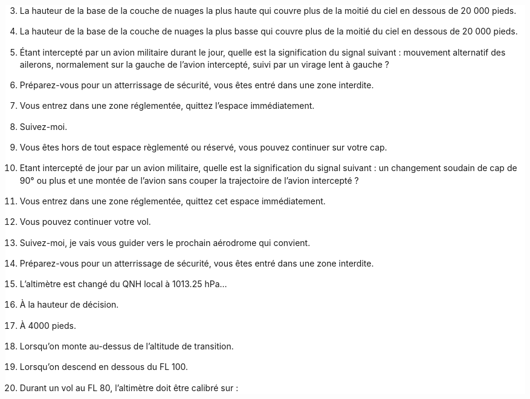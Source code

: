 3.  La hauteur de la base de la couche de nuages la plus haute qui
    couvre plus de la moitié du ciel en dessous de 20 000 pieds.

4.  La hauteur de la base de la couche de nuages la plus basse qui
    couvre plus de la moitié du ciel en dessous de 20 000 pieds.



41. Étant intercepté par un avion militaire durant le jour, quelle est
    la signification du signal suivant : mouvement alternatif des
    ailerons, normalement sur la gauche de l’avion intercepté, suivi par
    un virage lent à gauche ?



1.  Préparez-vous pour un atterrissage de sécurité, vous êtes entré dans
    une zone interdite.

2.  Vous entrez dans une zone réglementée, quittez l’espace
    immédiatement.

3.  Suivez-moi.

4.  Vous êtes hors de tout espace règlementé ou réservé, vous pouvez
    continuer sur votre cap.



42. Etant intercepté de jour par un avion militaire, quelle est la
    signification du signal suivant : un changement soudain de cap de
    90° ou plus et une montée de l’avion sans couper la trajectoire de
    l’avion intercepté ?



1.  Vous entrez dans une zone réglementée, quittez cet espace
    immédiatement.

2.  Vous pouvez continuer votre vol.

3.  Suivez-moi, je vais vous guider vers le prochain aérodrome qui
    convient.

4.  Préparez-vous pour un atterrissage de sécurité, vous êtes entré dans
    une zone interdite.



43. L’altimètre est changé du QNH local à 1013.25 hPa…



1.  À la hauteur de décision.

2.  À 4000 pieds.

3.  Lorsqu’on monte au-dessus de l’altitude de transition.

4.  Lorsqu’on descend en dessous du FL 100.



44. Durant un vol au FL 80, l’altimètre doit être calibré sur :


